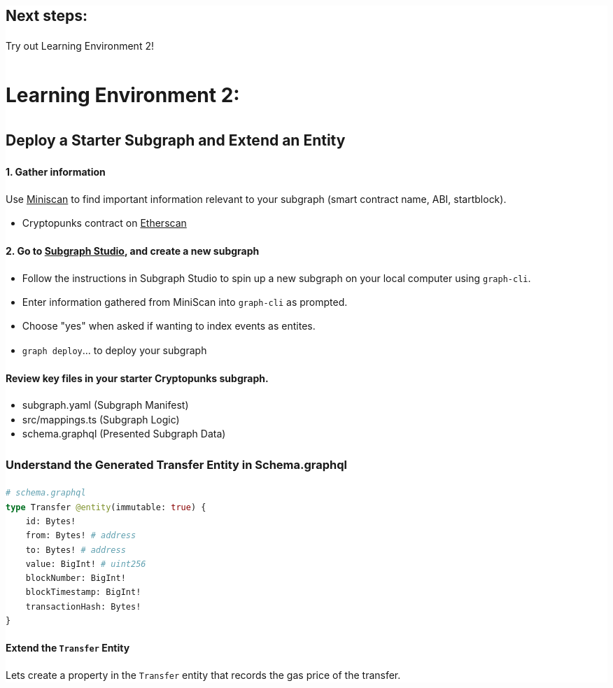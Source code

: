 ## Next steps:

Try out Learning Environment 2!

# Learning Environment 2:

## Deploy a Starter Subgraph and Extend an Entity

#### 1. Gather information

Use [Miniscan](https://startblock.vercel.app/) to find important information relevant to your subgraph (smart contract name, ABI, startblock).

-   Cryptopunks contract on [Etherscan](https://etherscan.io/address/0xb47e3cd837ddf8e4c57f05d70ab865de6e193bbb)

#### 2. Go to [Subgraph Studio](https://thegraph.com/studio/), and create a new subgraph

-   Follow the instructions in Subgraph Studio to spin up a new subgraph on your local computer using `graph-cli`.

-   Enter information gathered from MiniScan into `graph-cli` as prompted.

-   Choose "yes" when asked if wanting to index events as entites.
-   `graph deploy`... to deploy your subgraph

#### Review key files in your starter Cryptopunks subgraph.

-   subgraph.yaml (Subgraph Manifest)
-   src/mappings.ts (Subgraph Logic)
-   schema.graphql (Presented Subgraph Data)

### Understand the Generated Transfer Entity in Schema.graphql

```graphql
# schema.graphql
type Transfer @entity(immutable: true) {
	id: Bytes!
	from: Bytes! # address
	to: Bytes! # address
	value: BigInt! # uint256
	blockNumber: BigInt!
	blockTimestamp: BigInt!
	transactionHash: Bytes!
}
```

#### Extend the `Transfer` Entity

Lets create a property in the `Transfer` entity that records the gas price of the transfer.
